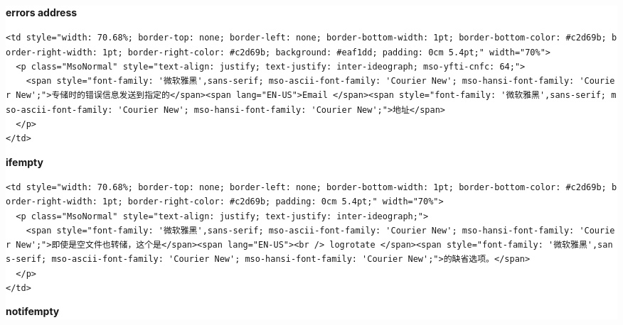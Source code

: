   <tr>
    <td style="width: 29.32%; border-right-width: 1pt; border-bottom-width: 1pt; border-left-width: 1pt; border-right-color: #c2d69b; border-bottom-color: #c2d69b; border-left-color: #c2d69b; border-top: none; background: #eaf1dd; padding: 0cm 5.4pt;" width="29%">
      <p class="MsoNormal" style="text-align: justify; text-justify: inter-ideograph; mso-yfti-cnfc: 68;">
        <strong><span lang="EN-US">errors address&nbsp;&nbsp;&nbsp;&nbsp;&nbsp;&nbsp;&nbsp;&nbsp;&nbsp;&nbsp; </span></strong>
      </p>
    </td>
    
    <td style="width: 70.68%; border-top: none; border-left: none; border-bottom-width: 1pt; border-bottom-color: #c2d69b; border-right-width: 1pt; border-right-color: #c2d69b; background: #eaf1dd; padding: 0cm 5.4pt;" width="70%">
      <p class="MsoNormal" style="text-align: justify; text-justify: inter-ideograph; mso-yfti-cnfc: 64;">
        <span style="font-family: '微软雅黑',sans-serif; mso-ascii-font-family: 'Courier New'; mso-hansi-font-family: 'Courier New';">专储时的错误信息发送到指定的</span><span lang="EN-US">Email </span><span style="font-family: '微软雅黑',sans-serif; mso-ascii-font-family: 'Courier New'; mso-hansi-font-family: 'Courier New';">地址</span>
      </p>
    </td>
  </tr>
  
  <tr>
    <td style="width: 29.32%; border-right-width: 1pt; border-bottom-width: 1pt; border-left-width: 1pt; border-right-color: #c2d69b; border-bottom-color: #c2d69b; border-left-color: #c2d69b; border-top: none; padding: 0cm 5.4pt;" width="29%">
      <p class="MsoNormal" style="text-align: justify; text-justify: inter-ideograph; mso-yfti-cnfc: 4;">
        <strong><span lang="EN-US">ifempty&nbsp;&nbsp;&nbsp;&nbsp;&nbsp;&nbsp;&nbsp;&nbsp;&nbsp;&nbsp;&nbsp;&nbsp;&nbsp;&nbsp;&nbsp;&nbsp;&nbsp; </span></strong>
      </p>
    </td>
    
    <td style="width: 70.68%; border-top: none; border-left: none; border-bottom-width: 1pt; border-bottom-color: #c2d69b; border-right-width: 1pt; border-right-color: #c2d69b; padding: 0cm 5.4pt;" width="70%">
      <p class="MsoNormal" style="text-align: justify; text-justify: inter-ideograph;">
        <span style="font-family: '微软雅黑',sans-serif; mso-ascii-font-family: 'Courier New'; mso-hansi-font-family: 'Courier New';">即使是空文件也转储，这个是</span><span lang="EN-US"><br /> logrotate </span><span style="font-family: '微软雅黑',sans-serif; mso-ascii-font-family: 'Courier New'; mso-hansi-font-family: 'Courier New';">的缺省选项。</span>
      </p>
    </td>
  </tr>
  
  <tr>
    <td style="width: 29.32%; border-right-width: 1pt; border-bottom-width: 1pt; border-left-width: 1pt; border-right-color: #c2d69b; border-bottom-color: #c2d69b; border-left-color: #c2d69b; border-top: none; background: #eaf1dd; padding: 0cm 5.4pt;" width="29%">
      <p class="MsoNormal" style="text-align: justify; text-justify: inter-ideograph; mso-yfti-cnfc: 68;">
        <strong><span lang="EN-US">notifempty&nbsp;&nbsp;&nbsp;&nbsp;&nbsp;&nbsp;&nbsp;&nbsp;&nbsp;&nbsp;&nbsp;&nbsp;&nbsp;&nbsp; </span></strong>
      </p>
    </td>
    